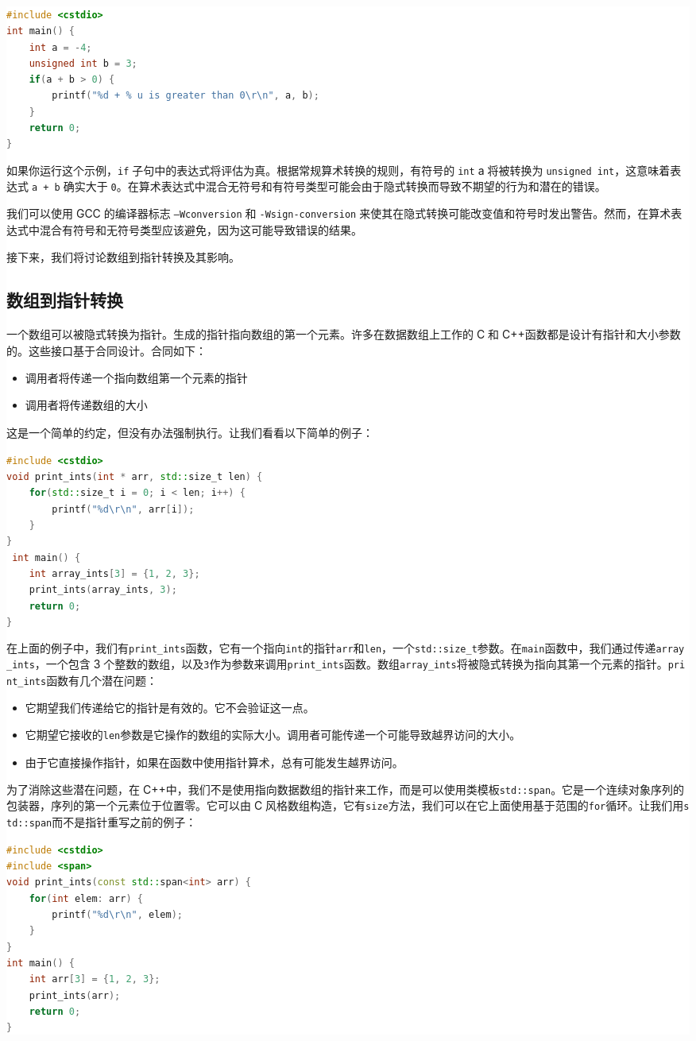 ```cpp
#include <cstdio>
int main() {
    int a = -4;
    unsigned int b = 3;
    if(a + b > 0) {
        printf("%d + % u is greater than 0\r\n", a, b);
    }
    return 0;
} 
```

如果你运行这个示例，`if` 子句中的表达式将评估为真。根据常规算术转换的规则，有符号的 `int` a 将被转换为 `unsigned int`，这意味着表达式 `a + b` 确实大于 `0`。在算术表达式中混合无符号和有符号类型可能会由于隐式转换而导致不期望的行为和潜在的错误。

我们可以使用 GCC 的编译器标志 `–Wconversion` 和 `-Wsign-conversion` 来使其在隐式转换可能改变值和符号时发出警告。然而，在算术表达式中混合有符号和无符号类型应该避免，因为这可能导致错误的结果。

接下来，我们将讨论数组到指针转换及其影响。

## 数组到指针转换

一个数组可以被隐式转换为指针。生成的指针指向数组的第一个元素。许多在数据数组上工作的 C 和 C++函数都是设计有指针和大小参数的。这些接口基于合同设计。合同如下：

+   调用者将传递一个指向数组第一个元素的指针

+   调用者将传递数组的大小

这是一个简单的约定，但没有办法强制执行。让我们看看以下简单的例子：

```cpp
#include <cstdio> 
void print_ints(int * arr, std::size_t len) {
    for(std::size_t i = 0; i < len; i++) {
        printf("%d\r\n", arr[i]);
    }
}
 int main() { 
    int array_ints[3] = {1, 2, 3};
    print_ints(array_ints, 3);
    return 0; 
} 
```

在上面的例子中，我们有`print_ints`函数，它有一个指向`int`的指针`arr`和`len`，一个`std::size_t`参数。在`main`函数中，我们通过传递`array_ints`，一个包含 3 个整数的数组，以及`3`作为参数来调用`print_ints`函数。数组`array_ints`将被隐式转换为指向其第一个元素的指针。`print_ints`函数有几个潜在问题：

+   它期望我们传递给它的指针是有效的。它不会验证这一点。

+   它期望它接收的`len`参数是它操作的数组的实际大小。调用者可能传递一个可能导致越界访问的大小。

+   由于它直接操作指针，如果在函数中使用指针算术，总有可能发生越界访问。

为了消除这些潜在问题，在 C++中，我们不是使用指向数据数组的指针来工作，而是可以使用类模板`std::span`。它是一个连续对象序列的包装器，序列的第一个元素位于位置零。它可以由 C 风格数组构造，它有`size`方法，我们可以在它上面使用基于范围的`for`循环。让我们用`std::span`而不是指针重写之前的例子：

```cpp
#include <cstdio> 
#include <span>
void print_ints(const std::span<int> arr) {
    for(int elem: arr) {
        printf("%d\r\n", elem);
    }
}
int main() { 
    int arr[3] = {1, 2, 3};
    print_ints(arr);
    return 0; 
} 
```
